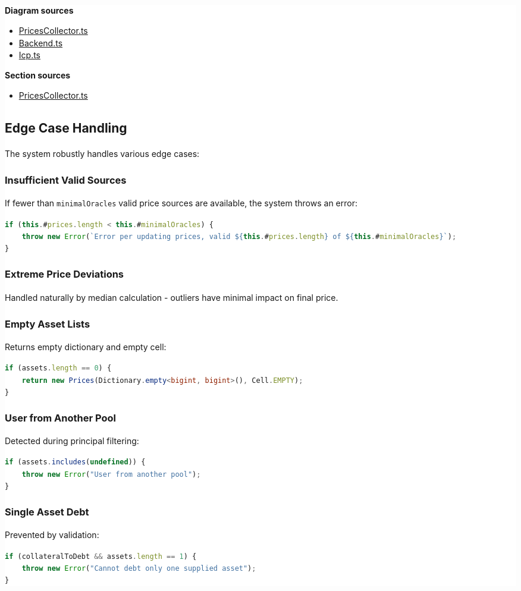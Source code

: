 
**Diagram sources**
- [PricesCollector.ts](file://src/prices/PricesCollector.ts#L70-L120)
- [Backend.ts](file://src/prices/sources/Backend.ts#L15-L60)
- [Icp.ts](file://src/prices/sources/Icp.ts#L10-L25)

**Section sources**
- [PricesCollector.ts](file://src/prices/PricesCollector.ts#L70-L120)

## Edge Case Handling

The system robustly handles various edge cases:

### Insufficient Valid Sources
If fewer than `minimalOracles` valid price sources are available, the system throws an error:


```typescript
if (this.#prices.length < this.#minimalOracles) {
    throw new Error(`Error per updating prices, valid ${this.#prices.length} of ${this.#minimalOracles}`);
}
```


### Extreme Price Deviations
Handled naturally by median calculation - outliers have minimal impact on final price.

### Empty Asset Lists
Returns empty dictionary and empty cell:

```typescript
if (assets.length == 0) {
    return new Prices(Dictionary.empty<bigint, bigint>(), Cell.EMPTY);
}
```


### User from Another Pool
Detected during principal filtering:

```typescript
if (assets.includes(undefined)) {
    throw new Error("User from another pool");
}
```


### Single Asset Debt
Prevented by validation:

```typescript
if (collateralToDebt && assets.length == 1) {
    throw new Error("Cannot debt only one supplied asset");
}
```
